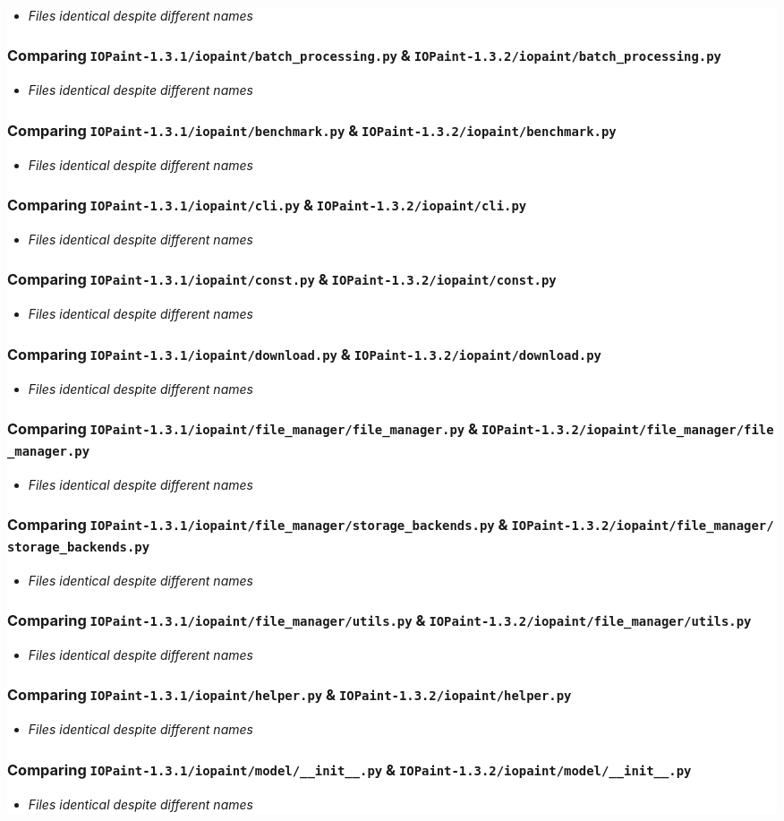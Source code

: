  * *Files identical despite different names*

### Comparing `IOPaint-1.3.1/iopaint/batch_processing.py` & `IOPaint-1.3.2/iopaint/batch_processing.py`

 * *Files identical despite different names*

### Comparing `IOPaint-1.3.1/iopaint/benchmark.py` & `IOPaint-1.3.2/iopaint/benchmark.py`

 * *Files identical despite different names*

### Comparing `IOPaint-1.3.1/iopaint/cli.py` & `IOPaint-1.3.2/iopaint/cli.py`

 * *Files identical despite different names*

### Comparing `IOPaint-1.3.1/iopaint/const.py` & `IOPaint-1.3.2/iopaint/const.py`

 * *Files identical despite different names*

### Comparing `IOPaint-1.3.1/iopaint/download.py` & `IOPaint-1.3.2/iopaint/download.py`

 * *Files identical despite different names*

### Comparing `IOPaint-1.3.1/iopaint/file_manager/file_manager.py` & `IOPaint-1.3.2/iopaint/file_manager/file_manager.py`

 * *Files identical despite different names*

### Comparing `IOPaint-1.3.1/iopaint/file_manager/storage_backends.py` & `IOPaint-1.3.2/iopaint/file_manager/storage_backends.py`

 * *Files identical despite different names*

### Comparing `IOPaint-1.3.1/iopaint/file_manager/utils.py` & `IOPaint-1.3.2/iopaint/file_manager/utils.py`

 * *Files identical despite different names*

### Comparing `IOPaint-1.3.1/iopaint/helper.py` & `IOPaint-1.3.2/iopaint/helper.py`

 * *Files identical despite different names*

### Comparing `IOPaint-1.3.1/iopaint/model/__init__.py` & `IOPaint-1.3.2/iopaint/model/__init__.py`

 * *Files identical despite different names*
